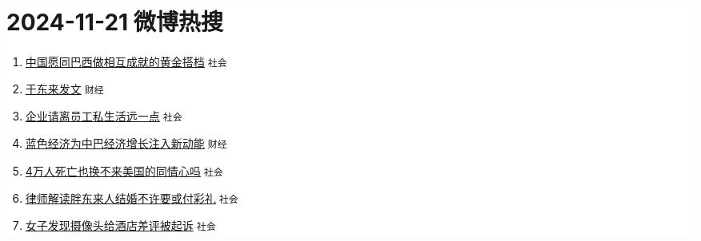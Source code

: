 # 2024-11-21 微博热搜 
1. [中国愿同巴西做相互成就的黄金搭档](https://m.weibo.cn/search?containerid=100103type%3D1%26t%3D10%26q%3D%23%E4%B8%AD%E5%9B%BD%E6%84%BF%E5%90%8C%E5%B7%B4%E8%A5%BF%E5%81%9A%E7%9B%B8%E4%BA%92%E6%88%90%E5%B0%B1%E7%9A%84%E9%BB%84%E9%87%91%E6%90%AD%E6%A1%A3%23&stream_entry_id=51&isnewpage=1&extparam=seat%3D1%26filter_type%3Drealtimehot%26stream_entry_id%3D51%26c_type%3D51%26dgr%3D0%26pos%3D0%26cate%3D10103%26q%3D%2523%25E4%25B8%25AD%25E5%259B%25BD%25E6%2584%25BF%25E5%2590%258C%25E5%25B7%25B4%25E8%25A5%25BF%25E5%2581%259A%25E7%259B%25B8%25E4%25BA%2592%25E6%2588%2590%25E5%25B0%25B1%25E7%259A%2584%25E9%25BB%2584%25E9%2587%2591%25E6%2590%25AD%25E6%25A1%25A3%2523%26display_time%3D1732161951%26pre_seqid%3D17321619511480268403066) `社会` 

2. [于东来发文](https://m.weibo.cn/search?containerid=100103type%3D1%26t%3D10%26q%3D%23%E4%BA%8E%E4%B8%9C%E6%9D%A5%E5%8F%91%E6%96%87%23&stream_entry_id=31&isnewpage=1&extparam=seat%3D1%26filter_type%3Drealtimehot%26c_type%3D31%26lcate%3D5001%26cate%3D5001%26stream_entry_id%3D31%26q%3D%2523%25E4%25BA%258E%25E4%25B8%259C%25E6%259D%25A5%25E5%258F%2591%25E6%2596%2587%2523%26dgr%3D0%26pos%3D0%26realpos%3D1%26band_rank%3D1%26flag%3D1%26display_time%3D1732161951%26pre_seqid%3D17321619511480268403066) `财经` 

3. [企业请离员工私生活远一点](https://m.weibo.cn/search?containerid=100103type%3D1%26t%3D10%26q%3D%23%E4%BC%81%E4%B8%9A%E8%AF%B7%E7%A6%BB%E5%91%98%E5%B7%A5%E7%A7%81%E7%94%9F%E6%B4%BB%E8%BF%9C%E4%B8%80%E7%82%B9%23&stream_entry_id=31&isnewpage=1&extparam=seat%3D1%26filter_type%3Drealtimehot%26c_type%3D31%26lcate%3D5001%26cate%3D5001%26stream_entry_id%3D31%26q%3D%2523%25E4%25BC%2581%25E4%25B8%259A%25E8%25AF%25B7%25E7%25A6%25BB%25E5%2591%2598%25E5%25B7%25A5%25E7%25A7%2581%25E7%2594%259F%25E6%25B4%25BB%25E8%25BF%259C%25E4%25B8%2580%25E7%2582%25B9%2523%26dgr%3D0%26pos%3D1%26realpos%3D2%26band_rank%3D2%26flag%3D1%26display_time%3D1732161951%26pre_seqid%3D17321619511480268403066) `社会` 

4. [蓝色经济为中巴经济增长注入新动能](https://m.weibo.cn/search?containerid=100103type%3D1%26t%3D10%26q%3D%23%E8%93%9D%E8%89%B2%E7%BB%8F%E6%B5%8E%E4%B8%BA%E4%B8%AD%E5%B7%B4%E7%BB%8F%E6%B5%8E%E5%A2%9E%E9%95%BF%E6%B3%A8%E5%85%A5%E6%96%B0%E5%8A%A8%E8%83%BD%23&stream_entry_id=31&isnewpage=1&extparam=seat%3D1%26filter_type%3Drealtimehot%26c_type%3D31%26lcate%3D5001%26cate%3D5001%26stream_entry_id%3D31%26q%3D%2523%25E8%2593%259D%25E8%2589%25B2%25E7%25BB%258F%25E6%25B5%258E%25E4%25B8%25BA%25E4%25B8%25AD%25E5%25B7%25B4%25E7%25BB%258F%25E6%25B5%258E%25E5%25A2%259E%25E9%2595%25BF%25E6%25B3%25A8%25E5%2585%25A5%25E6%2596%25B0%25E5%258A%25A8%25E8%2583%25BD%2523%26dgr%3D0%26pos%3D2%26realpos%3D3%26band_rank%3D3%26flag%3D0%26display_time%3D1732161951%26pre_seqid%3D17321619511480268403066) `财经` 

5. [4万人死亡也换不来美国的同情心吗](https://m.weibo.cn/search?containerid=100103type%3D1%26t%3D10%26q%3D%234%E4%B8%87%E4%BA%BA%E6%AD%BB%E4%BA%A1%E4%B9%9F%E6%8D%A2%E4%B8%8D%E6%9D%A5%E7%BE%8E%E5%9B%BD%E7%9A%84%E5%90%8C%E6%83%85%E5%BF%83%E5%90%97%23&stream_entry_id=31&isnewpage=1&extparam=seat%3D1%26filter_type%3Drealtimehot%26c_type%3D31%26lcate%3D5001%26cate%3D5001%26stream_entry_id%3D31%26q%3D%25234%25E4%25B8%2587%25E4%25BA%25BA%25E6%25AD%25BB%25E4%25BA%25A1%25E4%25B9%259F%25E6%258D%25A2%25E4%25B8%258D%25E6%259D%25A5%25E7%25BE%258E%25E5%259B%25BD%25E7%259A%2584%25E5%2590%258C%25E6%2583%2585%25E5%25BF%2583%25E5%2590%2597%2523%26dgr%3D0%26pos%3D3%26realpos%3D4%26band_rank%3D4%26flag%3D2%26display_time%3D1732161951%26pre_seqid%3D17321619511480268403066) `社会` 

6. [律师解读胖东来人结婚不许要或付彩礼](https://m.weibo.cn/search?containerid=100103type%3D1%26t%3D10%26q%3D%23%E5%BE%8B%E5%B8%88%E8%A7%A3%E8%AF%BB%E8%83%96%E4%B8%9C%E6%9D%A5%E4%BA%BA%E7%BB%93%E5%A9%9A%E4%B8%8D%E8%AE%B8%E8%A6%81%E6%88%96%E4%BB%98%E5%BD%A9%E7%A4%BC%23&stream_entry_id=31&isnewpage=1&extparam=seat%3D1%26filter_type%3Drealtimehot%26c_type%3D31%26lcate%3D5001%26cate%3D5001%26stream_entry_id%3D31%26q%3D%2523%25E5%25BE%258B%25E5%25B8%2588%25E8%25A7%25A3%25E8%25AF%25BB%25E8%2583%2596%25E4%25B8%259C%25E6%259D%25A5%25E4%25BA%25BA%25E7%25BB%2593%25E5%25A9%259A%25E4%25B8%258D%25E8%25AE%25B8%25E8%25A6%2581%25E6%2588%2596%25E4%25BB%2598%25E5%25BD%25A9%25E7%25A4%25BC%2523%26dgr%3D0%26pos%3D4%26realpos%3D5%26band_rank%3D5%26flag%3D1%26display_time%3D1732161951%26pre_seqid%3D17321619511480268403066) `社会` 

7. [女子发现摄像头给酒店差评被起诉](https://m.weibo.cn/search?containerid=100103type%3D1%26t%3D10%26q%3D%23%E5%A5%B3%E5%AD%90%E5%8F%91%E7%8E%B0%E6%91%84%E5%83%8F%E5%A4%B4%E7%BB%99%E9%85%92%E5%BA%97%E5%B7%AE%E8%AF%84%E8%A2%AB%E8%B5%B7%E8%AF%89%23&stream_entry_id=31&isnewpage=1&extparam=seat%3D1%26filter_type%3Drealtimehot%26c_type%3D31%26lcate%3D5001%26cate%3D5001%26stream_entry_id%3D31%26q%3D%2523%25E5%25A5%25B3%25E5%25AD%2590%25E5%258F%2591%25E7%258E%25B0%25E6%2591%2584%25E5%2583%258F%25E5%25A4%25B4%25E7%25BB%2599%25E9%2585%2592%25E5%25BA%2597%25E5%25B7%25AE%25E8%25AF%2584%25E8%25A2%25AB%25E8%25B5%25B7%25E8%25AF%2589%2523%26dgr%3D0%26pos%3D5%26realpos%3D6%26band_rank%3D6%26flag%3D1%26display_time%3D1732161951%26pre_seqid%3D17321619511480268403066) `社会` 
